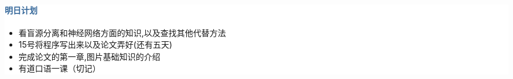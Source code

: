 
#### <div style="color:#369">明日计划</div>


+ 看盲源分离和神经网络方面的知识,以及查找其他代替方法
+ 15号将程序写出来以及论文弄好(还有五天)
+ 完成论文的第一章,图片基础知识的介绍
+ 有道口语一课（切记）

